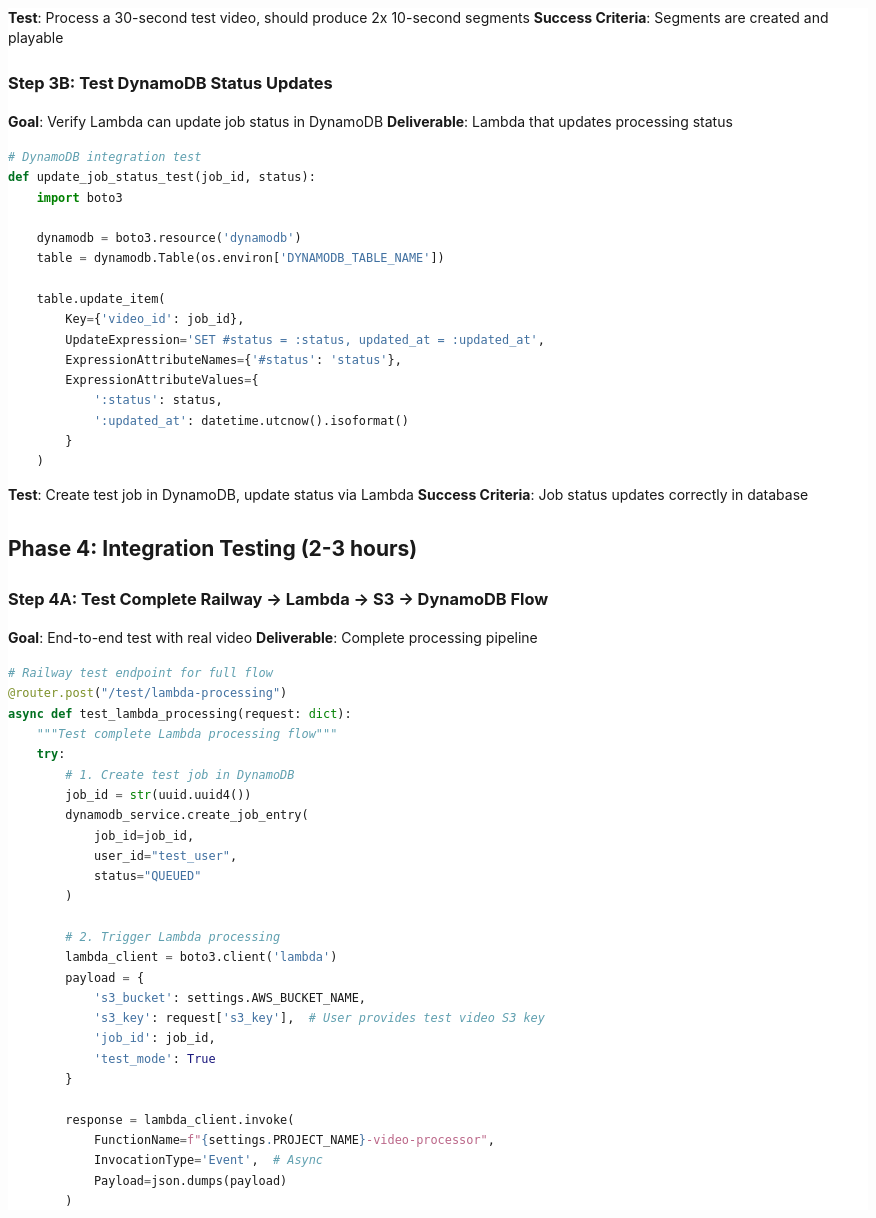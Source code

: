 **Test**: Process a 30-second test video, should produce 2x 10-second segments
**Success Criteria**: Segments are created and playable

### Step 3B: Test DynamoDB Status Updates
**Goal**: Verify Lambda can update job status in DynamoDB
**Deliverable**: Lambda that updates processing status

```python
# DynamoDB integration test
def update_job_status_test(job_id, status):
    import boto3
    
    dynamodb = boto3.resource('dynamodb')
    table = dynamodb.Table(os.environ['DYNAMODB_TABLE_NAME'])
    
    table.update_item(
        Key={'video_id': job_id},
        UpdateExpression='SET #status = :status, updated_at = :updated_at',
        ExpressionAttributeNames={'#status': 'status'},
        ExpressionAttributeValues={
            ':status': status,
            ':updated_at': datetime.utcnow().isoformat()
        }
    )
```

**Test**: Create test job in DynamoDB, update status via Lambda
**Success Criteria**: Job status updates correctly in database

## Phase 4: Integration Testing (2-3 hours)

### Step 4A: Test Complete Railway → Lambda → S3 → DynamoDB Flow
**Goal**: End-to-end test with real video
**Deliverable**: Complete processing pipeline

```python
# Railway test endpoint for full flow
@router.post("/test/lambda-processing")
async def test_lambda_processing(request: dict):
    """Test complete Lambda processing flow"""
    try:
        # 1. Create test job in DynamoDB
        job_id = str(uuid.uuid4())
        dynamodb_service.create_job_entry(
            job_id=job_id,
            user_id="test_user",
            status="QUEUED"
        )
        
        # 2. Trigger Lambda processing
        lambda_client = boto3.client('lambda')
        payload = {
            's3_bucket': settings.AWS_BUCKET_NAME,
            's3_key': request['s3_key'],  # User provides test video S3 key
            'job_id': job_id,
            'test_mode': True
        }
        
        response = lambda_client.invoke(
            FunctionName=f"{settings.PROJECT_NAME}-video-processor",
            InvocationType='Event',  # Async
            Payload=json.dumps(payload)
        )
```